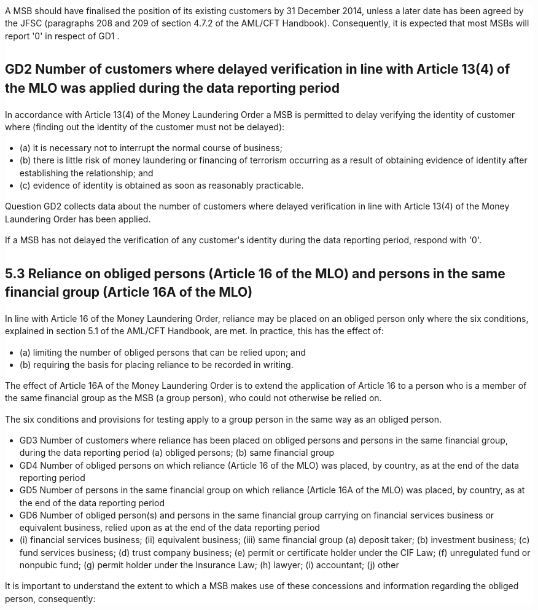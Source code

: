 A MSB should have finalised the position of its existing customers by 31 December 2014, unless a later date has been agreed by the JFSC (paragraphs 208 and 209 of section 4.7.2 of the AML/CFT Handbook). Consequently, it is expected that most MSBs will report '0' in respect of GD1 .

## GD2 Number of customers where delayed verification in line with Article 13(4) of the MLO was applied during the data reporting period

In accordance with Article 13(4) of the Money Laundering Order a MSB is permitted to delay verifying the identity of customer where (finding out the identity of the customer must not be delayed):

- (a) it is necessary not to interrupt the normal course of business;
- (b) there is little risk of money laundering or financing of terrorism occurring as a result of obtaining evidence of identity after establishing the relationship; and
- (c) evidence of identity is obtained as soon as reasonably practicable.

Question GD2 collects data about the number of customers where delayed verification in line with Article 13(4) of the Money Laundering Order has been applied.

If a MSB has not delayed the verification of any customer's identity during the data reporting period, respond with '0'.

## 5.3 Reliance on obliged persons (Article 16 of the MLO) and persons in the same financial group (Article 16A of the MLO)

In line with Article 16 of the Money Laundering Order, reliance may be placed on an obliged person only where the six conditions, explained in section 5.1 of the AML/CFT Handbook, are met. In practice, this has the effect of:

- (a) limiting the number of obliged persons that can be relied upon; and
- (b) requiring the basis for placing reliance to be recorded in writing.

The effect of Article 16A of the Money Laundering Order is to extend the application of Article 16 to a person who is a member of the same financial group as the MSB (a group person), who could not otherwise be relied on.

The six conditions and provisions for testing apply to a group person in the same way as an obliged person.

- GD3 Number of customers where reliance has been placed on obliged persons and persons in the same financial group, during the data reporting period (a) obliged persons; (b) same financial group
- GD4 Number of obliged persons on which reliance (Article 16 of the MLO) was placed, by country, as at the end of the data reporting period
- GD5 Number of persons in the same financial group on which reliance (Article 16A of the MLO) was placed, by country, as at the end of the data reporting period
- GD6 Number of obliged person(s) and persons in the same financial group carrying on financial services business or equivalent business, relied upon as at the end of the data reporting period
- (i) financial services business; (ii) equivalent business; (iii) same financial group (a) deposit taker; (b) investment business; (c) fund services business; (d) trust company business; (e) permit or certificate holder under the CIF Law; (f) unregulated fund or nonpubic fund; (g) permit holder under the Insurance Law; (h) lawyer; (i) accountant; (j) other

It is important to understand the extent to which a MSB makes use of these concessions and information regarding the obliged person, consequently:
